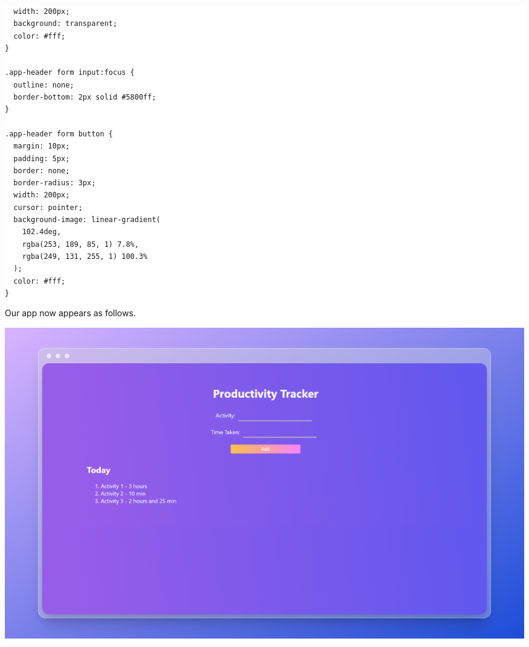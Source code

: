 ```
  width: 200px;
  background: transparent;
  color: #fff;
}

.app-header form input:focus {
  outline: none;
  border-bottom: 2px solid #5800ff;
}

.app-header form button {
  margin: 10px;
  padding: 5px;
  border: none;
  border-radius: 3px;
  width: 200px;
  cursor: pointer;
  background-image: linear-gradient(
    102.4deg,
    rgba(253, 189, 85, 1) 7.8%,
    rgba(249, 131, 255, 1) 100.3%
  );
  color: #fff;
}

```
</details>



Our app now appears as follows.

![](https://github.com/DrVicki/build-fullstack-mern-app/blob/main/images/image5.png)
